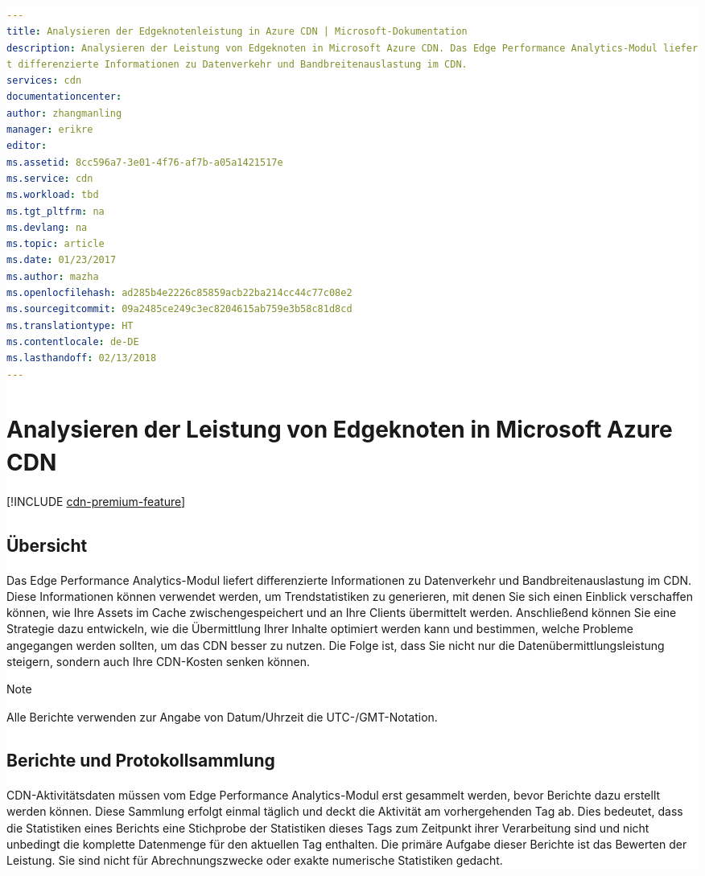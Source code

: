 ```yaml
---
title: Analysieren der Edgeknotenleistung in Azure CDN | Microsoft-Dokumentation
description: Analysieren der Leistung von Edgeknoten in Microsoft Azure CDN. Das Edge Performance Analytics-Modul liefert differenzierte Informationen zu Datenverkehr und Bandbreitenauslastung im CDN.
services: cdn
documentationcenter: 
author: zhangmanling
manager: erikre
editor: 
ms.assetid: 8cc596a7-3e01-4f76-af7b-a05a1421517e
ms.service: cdn
ms.workload: tbd
ms.tgt_pltfrm: na
ms.devlang: na
ms.topic: article
ms.date: 01/23/2017
ms.author: mazha
ms.openlocfilehash: ad285b4e2226c85859acb22ba214cc44c77c08e2
ms.sourcegitcommit: 09a2485ce249c3ec8204615ab759e3b58c81d8cd
ms.translationtype: HT
ms.contentlocale: de-DE
ms.lasthandoff: 02/13/2018
---
```

# <a name="analyze-edge-node-performance-in-microsoft-azure-cdn"></a>Analysieren der Leistung von Edgeknoten in Microsoft Azure CDN
[!INCLUDE [cdn-premium-feature](../../includes/cdn-premium-feature.md)]

## <a name="overview"></a>Übersicht
Das Edge Performance Analytics-Modul liefert differenzierte Informationen zu Datenverkehr und Bandbreitenauslastung im CDN. Diese Informationen können verwendet werden, um Trendstatistiken zu generieren, mit denen Sie sich einen Einblick verschaffen können, wie Ihre Assets im Cache zwischengespeichert und an Ihre Clients übermittelt werden. Anschließend können Sie eine Strategie dazu entwickeln, wie die Übermittlung Ihrer Inhalte optimiert werden kann und bestimmen, welche Probleme angegangen werden sollten, um das CDN besser zu nutzen. Die Folge ist, dass Sie nicht nur die Datenübermittlungsleistung steigern, sondern auch Ihre CDN-Kosten senken können.

> [!NOTE]
> Alle Berichte verwenden zur Angabe von Datum/Uhrzeit die UTC-/GMT-Notation.
> 
> 

## <a name="reports-and-log-collection"></a>Berichte und Protokollsammlung
CDN-Aktivitätsdaten müssen vom Edge Performance Analytics-Modul erst gesammelt werden, bevor Berichte dazu erstellt werden können. Diese Sammlung erfolgt einmal täglich und deckt die Aktivität am vorhergehenden Tag ab. Dies bedeutet, dass die Statistiken eines Berichts eine Stichprobe der Statistiken dieses Tags zum Zeitpunkt ihrer Verarbeitung sind und nicht unbedingt die komplette Datenmenge für den aktuellen Tag enthalten. Die primäre Aufgabe dieser Berichte ist das Bewerten der Leistung. Sie sind nicht für Abrechnungszwecke oder exakte numerische Statistiken gedacht.
